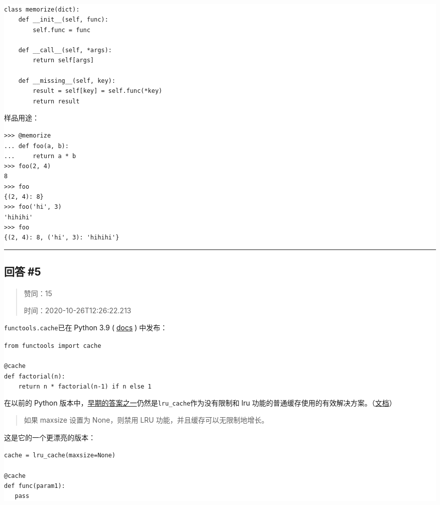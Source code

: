 ```
class memorize(dict):
    def __init__(self, func):
        self.func = func

    def __call__(self, *args):
        return self[args]

    def __missing__(self, key):
        result = self[key] = self.func(*key)
        return result 
```

样品用途：

```
>>> @memorize
... def foo(a, b):
...     return a * b
>>> foo(2, 4)
8
>>> foo
{(2, 4): 8}
>>> foo('hi', 3)
'hihihi'
>>> foo
{(2, 4): 8, ('hi', 3): 'hihihi'} 
```

* * *

## 回答 #5

> 赞同：15
> 
> 时间：2020-10-26T12:26:22.213

`functools.cache`已在 Python 3.9 ( [docs](https://docs.python.org/dev/library/functools.html?highlight=s#functools.cache) ) 中发布：

```
from functools import cache

@cache
def factorial(n):
    return n * factorial(n-1) if n else 1 
```

在以前的 Python 版本中，[早期的答案之一](https://stackoverflow.com/a/9674327/6900838)仍然是`lru_cache`作为没有限制和 lru 功能的普通缓存使用的有效解决方案。（[文档](https://docs.python.org/3/library/functools.html#functools.lru_cache)）

> 如果 maxsize 设置为 None，则禁用 LRU 功能，并且缓存可以无限制地增长。

这是它的一个更漂亮的版本：

```
cache = lru_cache(maxsize=None)

@cache
def func(param1):
   pass 
```
